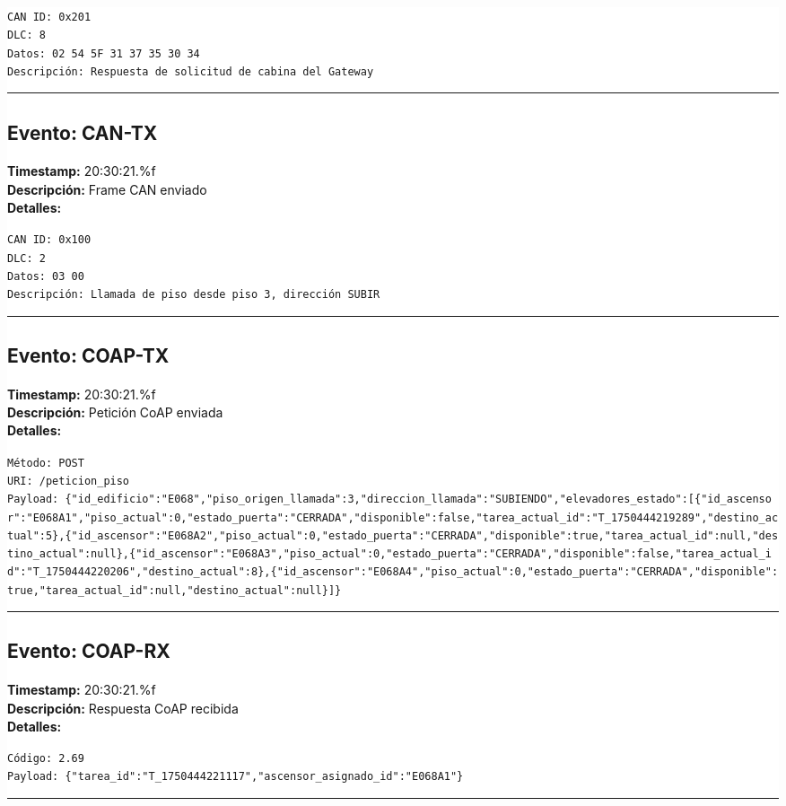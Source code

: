 ```
CAN ID: 0x201
DLC: 8
Datos: 02 54 5F 31 37 35 30 34 
Descripción: Respuesta de solicitud de cabina del Gateway
```

---

## Evento: CAN-TX

**Timestamp:** 20:30:21.%f  
**Descripción:** Frame CAN enviado  
**Detalles:**

```
CAN ID: 0x100
DLC: 2
Datos: 03 00 
Descripción: Llamada de piso desde piso 3, dirección SUBIR
```

---

## Evento: COAP-TX

**Timestamp:** 20:30:21.%f  
**Descripción:** Petición CoAP enviada  
**Detalles:**

```
Método: POST
URI: /peticion_piso
Payload: {"id_edificio":"E068","piso_origen_llamada":3,"direccion_llamada":"SUBIENDO","elevadores_estado":[{"id_ascensor":"E068A1","piso_actual":0,"estado_puerta":"CERRADA","disponible":false,"tarea_actual_id":"T_1750444219289","destino_actual":5},{"id_ascensor":"E068A2","piso_actual":0,"estado_puerta":"CERRADA","disponible":true,"tarea_actual_id":null,"destino_actual":null},{"id_ascensor":"E068A3","piso_actual":0,"estado_puerta":"CERRADA","disponible":false,"tarea_actual_id":"T_1750444220206","destino_actual":8},{"id_ascensor":"E068A4","piso_actual":0,"estado_puerta":"CERRADA","disponible":true,"tarea_actual_id":null,"destino_actual":null}]}
```

---

## Evento: COAP-RX

**Timestamp:** 20:30:21.%f  
**Descripción:** Respuesta CoAP recibida  
**Detalles:**

```
Código: 2.69
Payload: {"tarea_id":"T_1750444221117","ascensor_asignado_id":"E068A1"}
```

---